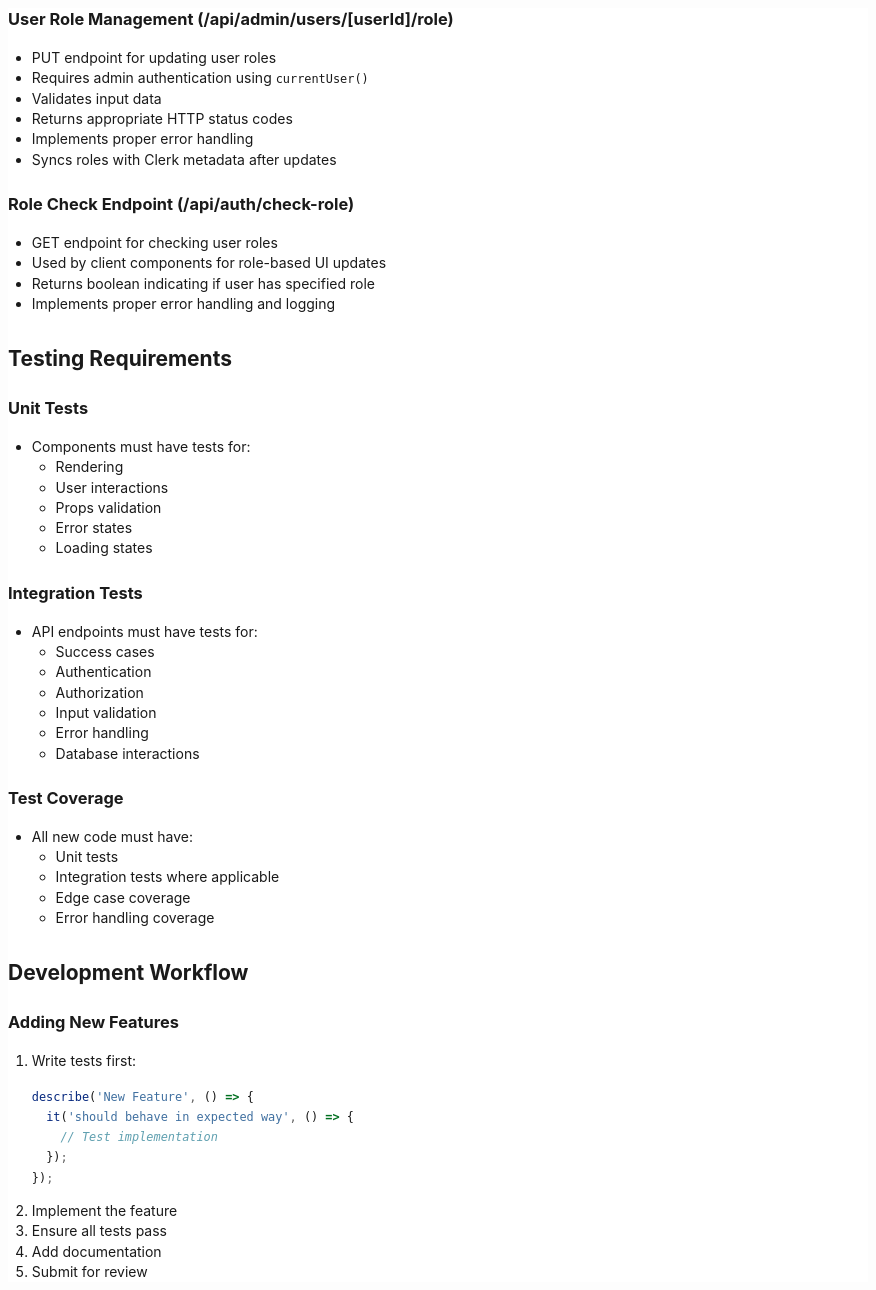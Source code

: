 ### User Role Management (/api/admin/users/[userId]/role)
- PUT endpoint for updating user roles
- Requires admin authentication using `currentUser()`
- Validates input data
- Returns appropriate HTTP status codes
- Implements proper error handling
- Syncs roles with Clerk metadata after updates

### Role Check Endpoint (/api/auth/check-role)
- GET endpoint for checking user roles
- Used by client components for role-based UI updates
- Returns boolean indicating if user has specified role
- Implements proper error handling and logging

## Testing Requirements

### Unit Tests
- Components must have tests for:
  - Rendering
  - User interactions
  - Props validation
  - Error states
  - Loading states

### Integration Tests
- API endpoints must have tests for:
  - Success cases
  - Authentication
  - Authorization
  - Input validation
  - Error handling
  - Database interactions

### Test Coverage
- All new code must have:
  - Unit tests
  - Integration tests where applicable
  - Edge case coverage
  - Error handling coverage

## Development Workflow

### Adding New Features
1. Write tests first:
   ```typescript
   describe('New Feature', () => {
     it('should behave in expected way', () => {
       // Test implementation
     });
   });
   ```
2. Implement the feature
3. Ensure all tests pass
4. Add documentation
5. Submit for review
